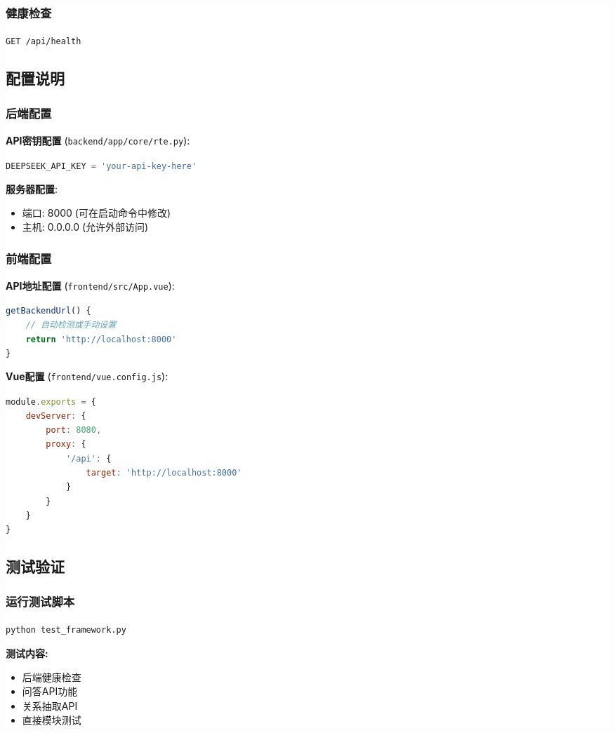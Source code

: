### 健康检查
```http
GET /api/health
```

## 配置说明

### 后端配置

**API密钥配置** (`backend/app/core/rte.py`):
```python
DEEPSEEK_API_KEY = 'your-api-key-here'
```

**服务器配置**:
- 端口: 8000 (可在启动命令中修改)
- 主机: 0.0.0.0 (允许外部访问)

### 前端配置

**API地址配置** (`frontend/src/App.vue`):
```javascript
getBackendUrl() {
    // 自动检测或手动设置
    return 'http://localhost:8000'
}
```

**Vue配置** (`frontend/vue.config.js`):
```javascript
module.exports = {
    devServer: {
        port: 8080,
        proxy: {
            '/api': {
                target: 'http://localhost:8000'
            }
        }
    }
}
```

## 测试验证

### 运行测试脚本
```bash
python test_framework.py
```

**测试内容:**
- 后端健康检查
- 问答API功能
- 关系抽取API
- 直接模块测试

